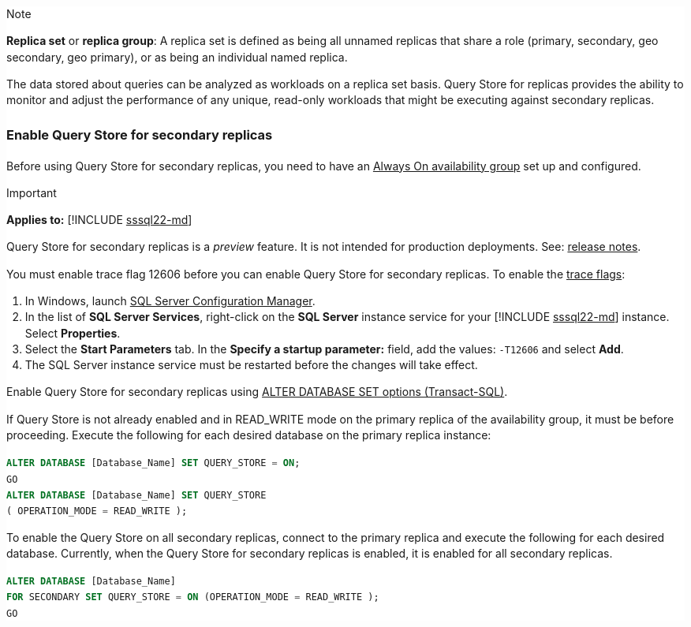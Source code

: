 > [!NOTE]  
> **Replica set** or **replica group**: A replica set is defined as being all unnamed replicas that share a role (primary, secondary, geo secondary, geo primary), or as being an individual named replica.

The data stored about queries can be analyzed as workloads on a replica set basis. Query Store for replicas provides the ability to monitor and adjust the performance of any unique, read-only workloads that might be executing against secondary replicas.

### Enable Query Store for secondary replicas

Before using Query Store for secondary replicas, you need to have an [Always On availability group](../../database-engine/availability-groups/windows/overview-of-always-on-availability-groups-sql-server.md) set up and configured.

> [!IMPORTANT]  
> **Applies to:** [!INCLUDE [sssql22-md](../../includes/sssql22-md.md)]
>
> Query Store for secondary replicas is a *preview* feature. It is not intended for production deployments. See: [release notes](../../sql-server/sql-server-2022-release-notes.md).
>
> You must enable trace flag 12606 before you can enable Query Store for secondary replicas. To enable the [trace flags](../../t-sql/database-console-commands/dbcc-traceon-trace-flags-transact-sql.md):
>
> 1. In Windows, launch [SQL Server Configuration Manager](../../relational-databases/sql-server-configuration-manager.md).  
> 1. In the list of **SQL Server Services**, right-click on the **SQL Server** instance service for your [!INCLUDE [sssql22-md](../../includes/sssql22-md.md)] instance. Select **Properties**.
> 1. Select the **Start Parameters** tab. In the **Specify a startup parameter:** field, add the values: `-T12606` and select **Add**.
> 1. The SQL Server instance service must be restarted before the changes will take effect.

Enable Query Store for secondary replicas using [ALTER DATABASE SET options (Transact-SQL)](../../t-sql/statements/alter-database-transact-sql-set-options.md).

If Query Store is not already enabled and in READ_WRITE mode on the primary replica of the availability group, it must be before proceeding. Execute the following for each desired database on the primary replica instance:

```sql
ALTER DATABASE [Database_Name] SET QUERY_STORE = ON;
GO
ALTER DATABASE [Database_Name] SET QUERY_STORE
( OPERATION_MODE = READ_WRITE );
```

To enable the Query Store on all secondary replicas, connect to the primary replica and execute the following for each desired database. Currently, when the Query Store for secondary replicas is enabled, it is enabled for all secondary replicas.

```sql
ALTER DATABASE [Database_Name]
FOR SECONDARY SET QUERY_STORE = ON (OPERATION_MODE = READ_WRITE );
GO
```
